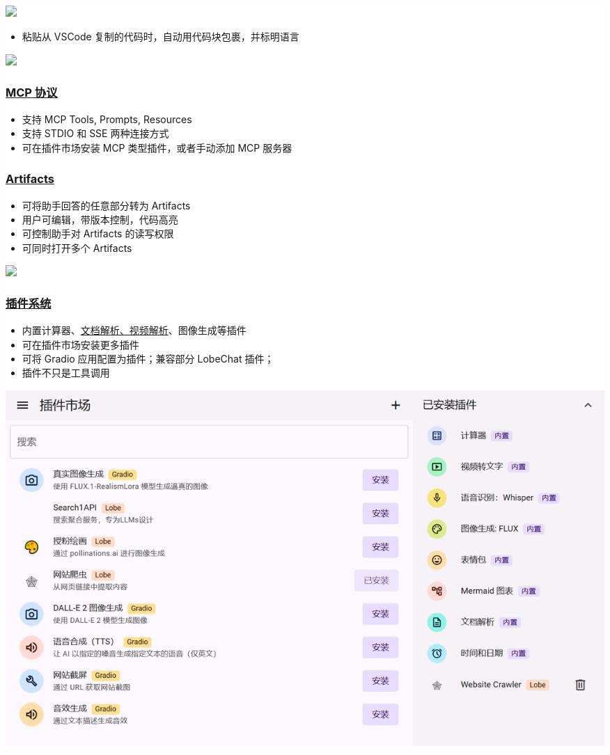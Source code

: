 <img src="https://fs.krytro.com/aiaw/text-selection.webp" width="600">

- 粘贴从 VSCode 复制的代码时，自动用代码块包裹，并标明语言

<img src="https://fs.krytro.com/aiaw/paste-code.webp" width="600">

### [MCP 协议](https://docs.aiaw.app/usage/mcp.html)

- 支持 MCP Tools, Prompts, Resources
- 支持 STDIO 和 SSE 两种连接方式
- 可在插件市场安装 MCP 类型插件，或者手动添加 MCP 服务器

### [Artifacts](https://docs.aiaw.app/usage/artifacts.html)

- 可将助手回答的任意部分转为 Artifacts
- 用户可编辑，带版本控制，代码高亮
- 可控制助手对 Artifacts 的读写权限
- 可同时打开多个 Artifacts

<img src="https://fs.krytro.com/aiaw/convert-artifact.webp" width="600">

### [插件系统](https://docs.aiaw.app/usage/plugins.html)

- 内置计算器、[文档解析、视频解析](https://docs.aiaw.app/usage/file-parse.html)、图像生成等插件
- 可在插件市场安装更多插件
- 可将 Gradio 应用配置为插件；兼容部分 LobeChat 插件；
- 插件不只是工具调用

![](docs/public/plugin-market.png)
